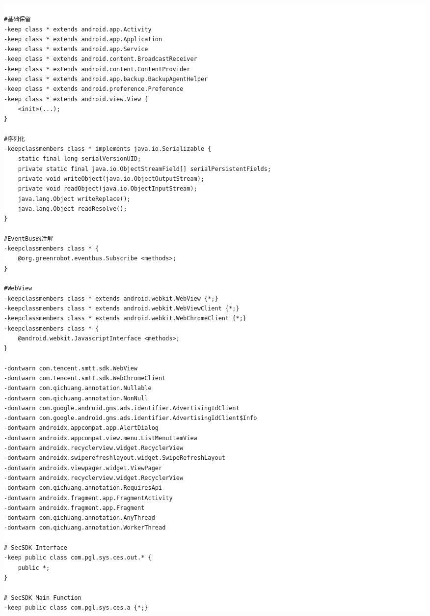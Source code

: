```

#基础保留
-keep class * extends android.app.Activity
-keep class * extends android.app.Application
-keep class * extends android.app.Service
-keep class * extends android.content.BroadcastReceiver
-keep class * extends android.content.ContentProvider
-keep class * extends android.app.backup.BackupAgentHelper
-keep class * extends android.preference.Preference
-keep class * extends android.view.View {
    <init>(...);
}

#序列化
-keepclassmembers class * implements java.io.Serializable {
    static final long serialVersionUID;
    private static final java.io.ObjectStreamField[] serialPersistentFields;
    private void writeObject(java.io.ObjectOutputStream);
    private void readObject(java.io.ObjectInputStream);
    java.lang.Object writeReplace();
    java.lang.Object readResolve();
}

#EventBus的注解
-keepclassmembers class * {
    @org.greenrobot.eventbus.Subscribe <methods>;
}

#WebView
-keepclassmembers class * extends android.webkit.WebView {*;}
-keepclassmembers class * extends android.webkit.WebViewClient {*;}
-keepclassmembers class * extends android.webkit.WebChromeClient {*;}
-keepclassmembers class * {
    @android.webkit.JavascriptInterface <methods>;
}

-dontwarn com.tencent.smtt.sdk.WebView
-dontwarn com.tencent.smtt.sdk.WebChromeClient
-dontwarn com.qichuang.annotation.Nullable
-dontwarn com.qichuang.annotation.NonNull
-dontwarn com.google.android.gms.ads.identifier.AdvertisingIdClient
-dontwarn com.google.android.gms.ads.identifier.AdvertisingIdClient$Info
-dontwarn androidx.appcompat.app.AlertDialog
-dontwarn androidx.appcompat.view.menu.ListMenuItemView
-dontwarn androidx.recyclerview.widget.RecyclerView
-dontwarn androidx.swiperefreshlayout.widget.SwipeRefreshLayout
-dontwarn androidx.viewpager.widget.ViewPager
-dontwarn androidx.recyclerview.widget.RecyclerView
-dontwarn com.qichuang.annotation.RequiresApi
-dontwarn androidx.fragment.app.FragmentActivity
-dontwarn androidx.fragment.app.Fragment
-dontwarn com.qichuang.annotation.AnyThread
-dontwarn com.qichuang.annotation.WorkerThread

# SecSDK Interface
-keep public class com.pgl.sys.ces.out.* {
    public *;
}

# SecSDK Main Function
-keep public class com.pgl.sys.ces.a {*;}

```